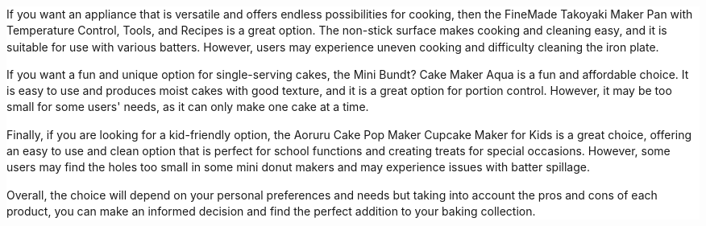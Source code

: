If you want an appliance that is versatile and offers endless possibilities for cooking, then the FineMade Takoyaki Maker Pan with Temperature Control, Tools, and Recipes is a great option. The non-stick surface makes cooking and cleaning easy, and it is suitable for use with various batters. However, users may experience uneven cooking and difficulty cleaning the iron plate.

If you want a fun and unique option for single-serving cakes, the Mini Bundt? Cake Maker Aqua is a fun and affordable choice. It is easy to use and produces moist cakes with good texture, and it is a great option for portion control. However, it may be too small for some users' needs, as it can only make one cake at a time.

Finally, if you are looking for a kid-friendly option, the Aoruru Cake Pop Maker Cupcake Maker for Kids is a great choice, offering an easy to use and clean option that is perfect for school functions and creating treats for special occasions. However, some users may find the holes too small in some mini donut makers and may experience issues with batter spillage.

Overall, the choice will depend on your personal preferences and needs but taking into account the pros and cons of each product, you can make an informed decision and find the perfect addition to your baking collection.
